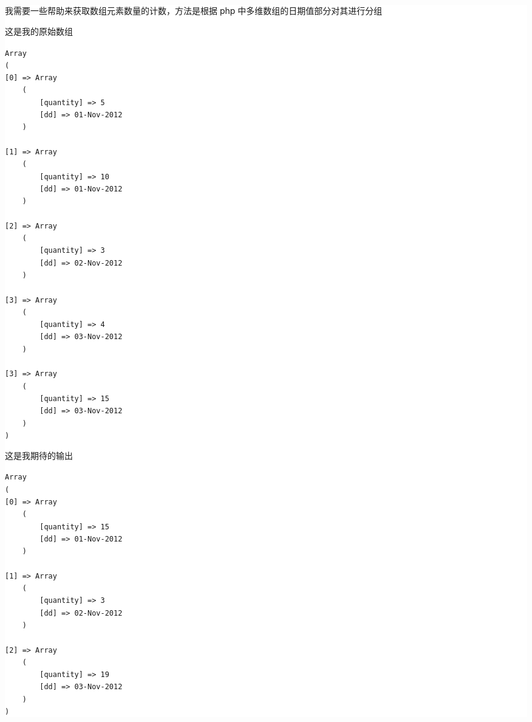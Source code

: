 我需要一些帮助来获取数组元素数量的计数，方法是根据 php 中多维数组的日期值部分对其进行分组

这是我的原始数组

```
Array
(
[0] => Array
    (
        [quantity] => 5
        [dd] => 01-Nov-2012
    )

[1] => Array
    (
        [quantity] => 10
        [dd] => 01-Nov-2012
    )

[2] => Array
    (
        [quantity] => 3
        [dd] => 02-Nov-2012
    )

[3] => Array
    (
        [quantity] => 4
        [dd] => 03-Nov-2012
    )

[3] => Array
    (
        [quantity] => 15
        [dd] => 03-Nov-2012
    )
) 
```

这是我期待的输出

```
Array
(
[0] => Array
    (
        [quantity] => 15
        [dd] => 01-Nov-2012
    )

[1] => Array
    (
        [quantity] => 3
        [dd] => 02-Nov-2012
    )

[2] => Array
    (
        [quantity] => 19
        [dd] => 03-Nov-2012
    )
) 
```

